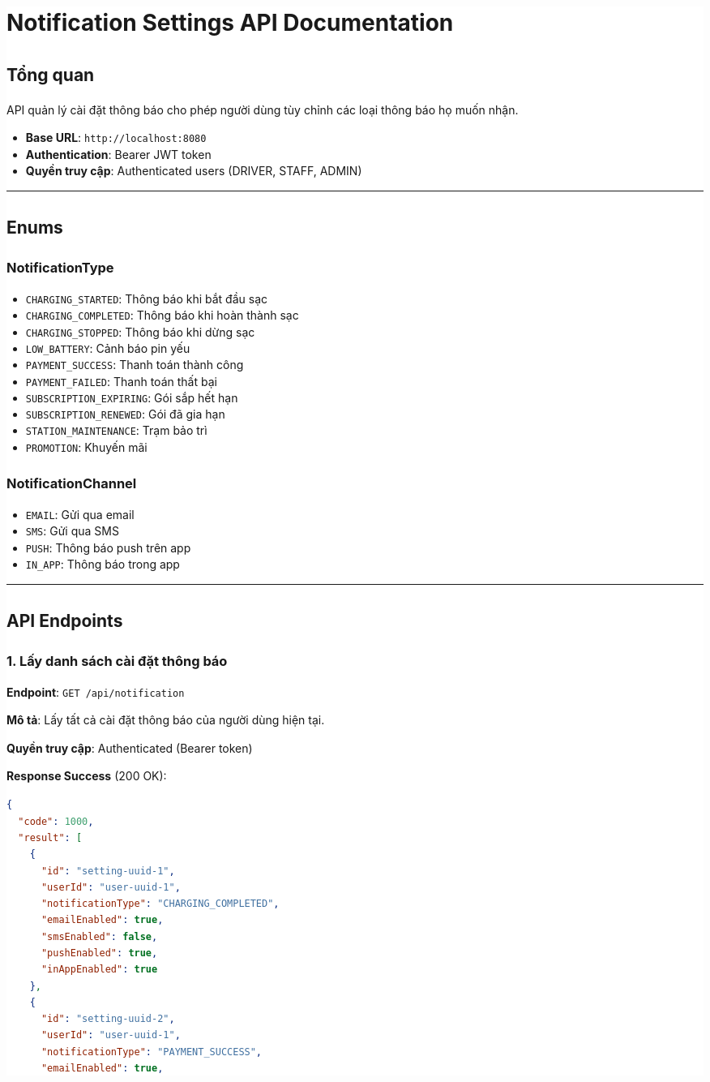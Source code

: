 # Notification Settings API Documentation

## Tổng quan

API quản lý cài đặt thông báo cho phép người dùng tùy chỉnh các loại thông báo họ muốn nhận.

- **Base URL**: `http://localhost:8080`
- **Authentication**: Bearer JWT token
- **Quyền truy cập**: Authenticated users (DRIVER, STAFF, ADMIN)

---

## Enums

### NotificationType
- `CHARGING_STARTED`: Thông báo khi bắt đầu sạc
- `CHARGING_COMPLETED`: Thông báo khi hoàn thành sạc
- `CHARGING_STOPPED`: Thông báo khi dừng sạc
- `LOW_BATTERY`: Cảnh báo pin yếu
- `PAYMENT_SUCCESS`: Thanh toán thành công
- `PAYMENT_FAILED`: Thanh toán thất bại
- `SUBSCRIPTION_EXPIRING`: Gói sắp hết hạn
- `SUBSCRIPTION_RENEWED`: Gói đã gia hạn
- `STATION_MAINTENANCE`: Trạm bảo trì
- `PROMOTION`: Khuyến mãi

### NotificationChannel
- `EMAIL`: Gửi qua email
- `SMS`: Gửi qua SMS
- `PUSH`: Thông báo push trên app
- `IN_APP`: Thông báo trong app

---

## API Endpoints

### 1. Lấy danh sách cài đặt thông báo

**Endpoint**: `GET /api/notification`

**Mô tả**: Lấy tất cả cài đặt thông báo của người dùng hiện tại.

**Quyền truy cập**: Authenticated (Bearer token)

**Response Success** (200 OK):
```json
{
  "code": 1000,
  "result": [
    {
      "id": "setting-uuid-1",
      "userId": "user-uuid-1",
      "notificationType": "CHARGING_COMPLETED",
      "emailEnabled": true,
      "smsEnabled": false,
      "pushEnabled": true,
      "inAppEnabled": true
    },
    {
      "id": "setting-uuid-2",
      "userId": "user-uuid-1",
      "notificationType": "PAYMENT_SUCCESS",
      "emailEnabled": true,
```
